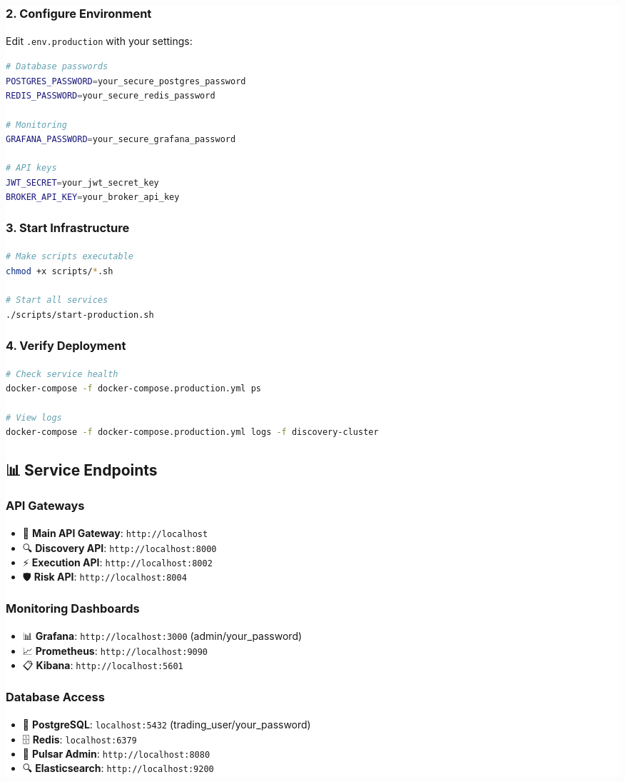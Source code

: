 ### **2. Configure Environment**
Edit `.env.production` with your settings:
```bash
# Database passwords
POSTGRES_PASSWORD=your_secure_postgres_password
REDIS_PASSWORD=your_secure_redis_password

# Monitoring
GRAFANA_PASSWORD=your_secure_grafana_password

# API keys
JWT_SECRET=your_jwt_secret_key
BROKER_API_KEY=your_broker_api_key
```

### **3. Start Infrastructure**
```bash
# Make scripts executable
chmod +x scripts/*.sh

# Start all services
./scripts/start-production.sh
```

### **4. Verify Deployment**
```bash
# Check service health
docker-compose -f docker-compose.production.yml ps

# View logs
docker-compose -f docker-compose.production.yml logs -f discovery-cluster
```

## 📊 **Service Endpoints**

### **API Gateways**
- 🔗 **Main API Gateway**: `http://localhost`
- 🔍 **Discovery API**: `http://localhost:8000`
- ⚡ **Execution API**: `http://localhost:8002`  
- 🛡️ **Risk API**: `http://localhost:8004`

### **Monitoring Dashboards**
- 📊 **Grafana**: `http://localhost:3000` (admin/your_password)
- 📈 **Prometheus**: `http://localhost:9090`
- 📋 **Kibana**: `http://localhost:5601`

### **Database Access**
- 💾 **PostgreSQL**: `localhost:5432` (trading_user/your_password)
- 🗄️ **Redis**: `localhost:6379`
- 📨 **Pulsar Admin**: `http://localhost:8080`
- 🔍 **Elasticsearch**: `http://localhost:9200`
